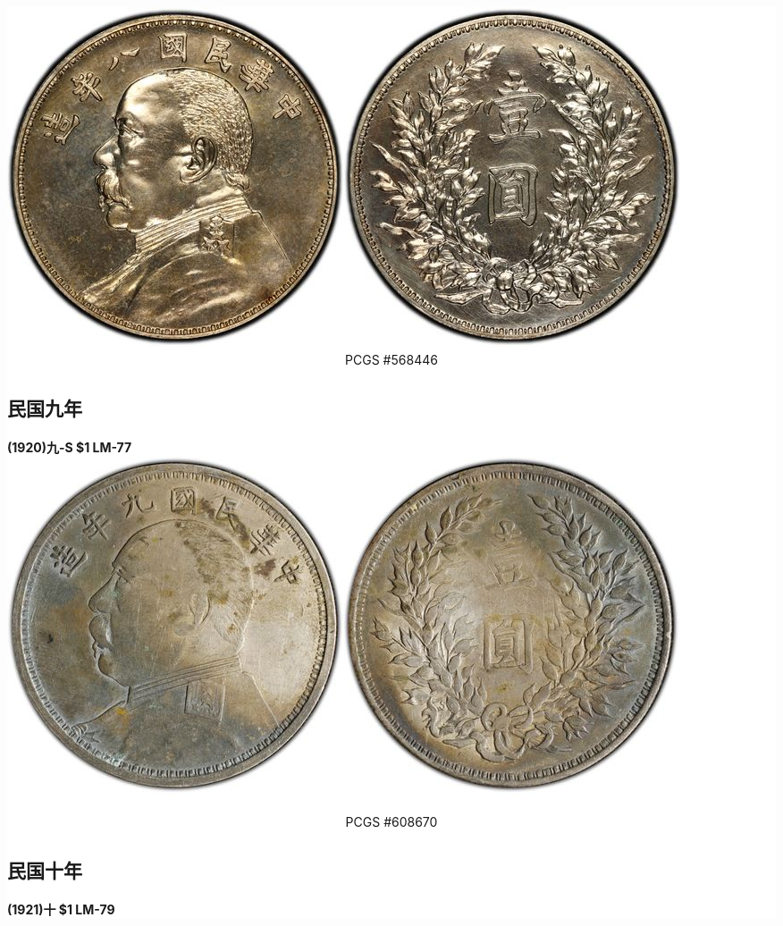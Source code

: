 <img src="images\Yuan Shikai\RC Year 8\eeQSZdv0lUSo_00r-1znxQ.jpg">
<center>PCGS #568446</center>

## 民国九年
**(1920)九-S $1 LM-77**
<img src="images\Yuan Shikai\RC Year 9\169335080.jpg">
<center>PCGS #608670</center>

## 民国十年
**(1921)十 $1 LM-79**